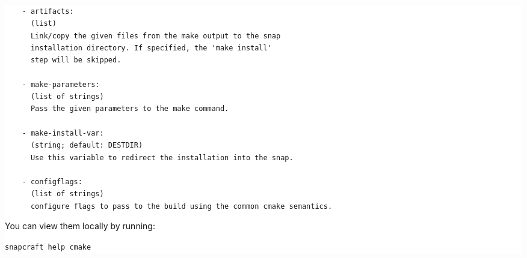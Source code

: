 ```
    - artifacts:
      (list)
      Link/copy the given files from the make output to the snap
      installation directory. If specified, the 'make install'
      step will be skipped.

    - make-parameters:
      (list of strings)
      Pass the given parameters to the make command.

    - make-install-var:
      (string; default: DESTDIR)
      Use this variable to redirect the installation into the snap.

    - configflags:
      (list of strings)
      configure flags to pass to the build using the common cmake semantics.
```

You can view them locally by running:

```
snapcraft help cmake
```


